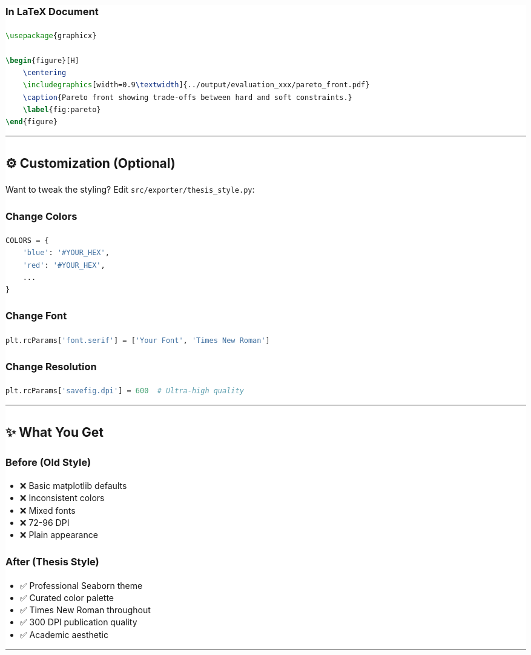 ### In LaTeX Document
```latex
\usepackage{graphicx}

\begin{figure}[H]
    \centering
    \includegraphics[width=0.9\textwidth]{../output/evaluation_xxx/pareto_front.pdf}
    \caption{Pareto front showing trade-offs between hard and soft constraints.}
    \label{fig:pareto}
\end{figure}
```

---

## ⚙️ Customization (Optional)

Want to tweak the styling? Edit `src/exporter/thesis_style.py`:

### Change Colors
```python
COLORS = {
    'blue': '#YOUR_HEX',
    'red': '#YOUR_HEX',
    ...
}
```

### Change Font
```python
plt.rcParams['font.serif'] = ['Your Font', 'Times New Roman']
```

### Change Resolution
```python
plt.rcParams['savefig.dpi'] = 600  # Ultra-high quality
```

---

## ✨ What You Get

### Before (Old Style)
- ❌ Basic matplotlib defaults
- ❌ Inconsistent colors
- ❌ Mixed fonts
- ❌ 72-96 DPI
- ❌ Plain appearance

### After (Thesis Style)
- ✅ Professional Seaborn theme
- ✅ Curated color palette
- ✅ Times New Roman throughout
- ✅ 300 DPI publication quality
- ✅ Academic aesthetic

---